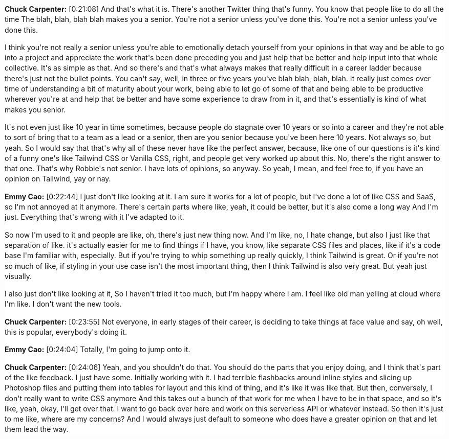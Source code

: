 **Chuck Carpenter:** [0:21:08]
And that's what it is. There's another Twitter thing that's funny. You know that people like to do all the time The blah, blah, blah blah makes you a senior. You're not a senior unless you've done this. You're not a senior unless you've done this.

I think you're not really a senior unless you're able to emotionally detach yourself from your opinions in that way and be able to go into a project and appreciate the work that's been done preceding you and just help that be better and help input into that whole collective. It's as simple as that. And so there's and that's what always makes that really difficult in a career ladder because there's just not the bullet points. You can't say, well, in three or five years you've blah blah, blah, blah. It really just comes over time of understanding a bit of maturity about your work, being able to let go of some of that and being able to be productive wherever you're at and help that be better and have some experience to draw from in it, and that's essentially is kind of what makes you senior.

It's not even just like 10 year in time sometimes, because people do stagnate over 10 years or so into a career and they're not able to sort of bring that to a team as a lead or a senior, then are you senior because you've been here 10 years. Not always so, but yeah. So I would say that that's why all of these never have like the perfect answer, because, like one of our questions is it's kind of a funny one's like Tailwind CSS or Vanilla CSS, right, and people get very worked up about this. No, there's the right answer to that one. That's why Robbie's not senior. I have lots of opinions, so anyway. So yeah, I mean, and feel free to, if you have an opinion on Tailwind, yay or nay.

**Emmy Cao:** [0:22:44]
I just don't like looking at it. I am sure it works for a lot of people, but I've done a lot of like CSS and SaaS, so I'm not annoyed at it anymore. There's certain parts where like, yeah, it could be better, but it's also come a long way And I'm just. Everything that's wrong with it I've adapted to it.

So now I'm used to it and people are like, oh, there's just new thing now. And I'm like, no, I hate change, but also I just like that separation of like. it's actually easier for me to find things if I have, you know, like separate CSS files and places, like if it's a code base I'm familiar with, especially. But if you're trying to whip something up really quickly, I think Tailwind is great. Or if you're not so much of like, if styling in your use case isn't the most important thing, then I think Tailwind is also very great. But yeah just visually.

I also just don't like looking at it, So I haven't tried it too much, but I'm happy where I am. I feel like old man yelling at cloud where I'm like. I don't want the new tools.

**Chuck Carpenter:** [0:23:55]
Not everyone, in early stages of their career, is deciding to take things at face value and say, oh well, this is popular, everybody's doing it.

**Emmy Cao:** [0:24:04]
Totally, I'm going to jump onto it.

**Chuck Carpenter:** [0:24:06]
Yeah, and you shouldn't do that. You should do the parts that you enjoy doing, and I think that's part of the like feedback. I just have some. Initially working with it. I had terrible flashbacks around inline styles and slicing up Photoshop files and putting them into tables for layout and this kind of thing, and it's like it was like that. But then, conversely, I don't really want to write CSS anymore And this takes out a bunch of that work for me when I have to be in that space, and so it's like, yeah, okay, I'll get over that. I want to go back over here and work on this serverless API or whatever instead. So then it's just to me like, where are my concerns? And I would always just default to someone who does have a greater opinion on that and let them lead the way.
